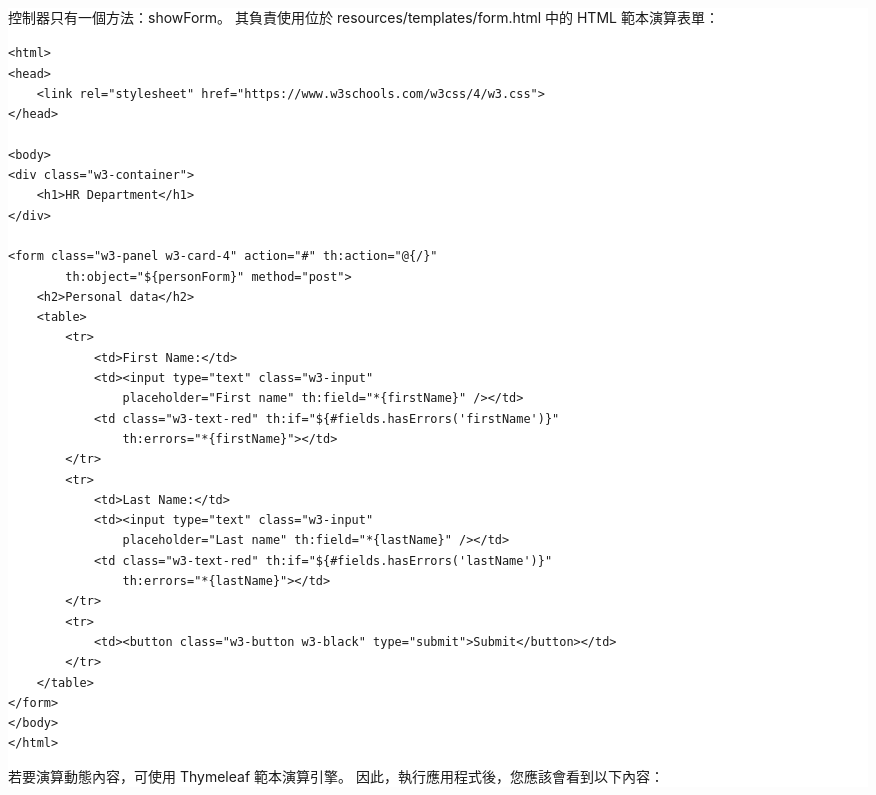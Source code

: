 控制器只有一個方法：showForm。 其負責使用位於 resources/templates/form.html 中的 HTML 範本演算表單：

```
<html>
<head>
    <link rel="stylesheet" href="https://www.w3schools.com/w3css/4/w3.css">
</head>
 
<body>
<div class="w3-container">
    <h1>HR Department</h1>
</div>
 
<form class="w3-panel w3-card-4" action="#" th:action="@{/}"
        th:object="${personForm}" method="post">
    <h2>Personal data</h2>
    <table>
        <tr>
            <td>First Name:</td>
            <td><input type="text" class="w3-input"
                placeholder="First name" th:field="*{firstName}" /></td>
            <td class="w3-text-red" th:if="${#fields.hasErrors('firstName')}"
                th:errors="*{firstName}"></td>
        </tr>
        <tr>
            <td>Last Name:</td>
            <td><input type="text" class="w3-input"
                placeholder="Last name" th:field="*{lastName}" /></td>
            <td class="w3-text-red" th:if="${#fields.hasErrors('lastName')}"
                th:errors="*{lastName}"></td>
        </tr>
        <tr>
            <td><button class="w3-button w3-black" type="submit">Submit</button></td>
        </tr>
    </table>
</form>
</body>
</html>
```

若要演算動態內容，可使用 Thymeleaf 範本演算引擎。 因此，執行應用程式後，您應該會看到以下內容：
